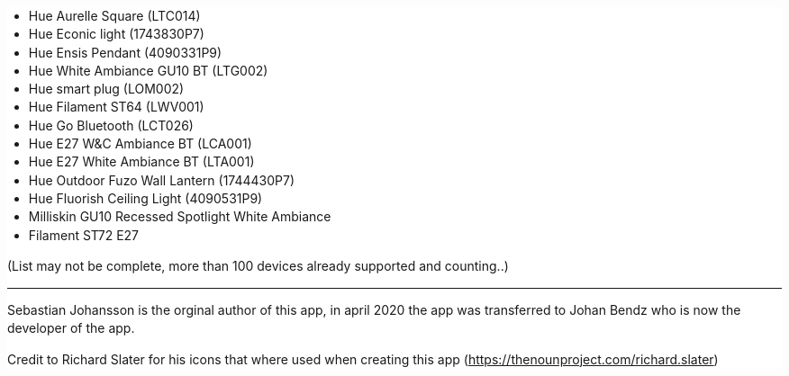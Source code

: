 - Hue Aurelle Square (LTC014)
- Hue Econic light (1743830P7)
- Hue Ensis Pendant (4090331P9)
- Hue White Ambiance GU10 BT (LTG002)
- Hue smart plug (LOM002)
- Hue Filament ST64 (LWV001)
- Hue Go Bluetooth (LCT026)
- Hue E27 W&C Ambiance BT (LCA001)
- Hue E27 White Ambiance BT (LTA001)
- Hue Outdoor Fuzo Wall Lantern (1744430P7)
- Hue Fluorish Ceiling Light (4090531P9)
- Milliskin GU10 Recessed Spotlight White Ambiance
- Filament ST72 E27

(List may not be complete, more than 100 devices already supported and counting..)

---

Sebastian Johansson is the orginal author of this app, in april 2020 the app was transferred to Johan Bendz who is now the developer of the app. 

Credit to Richard Slater for his icons that where used when creating this app (https://thenounproject.com/richard.slater)
